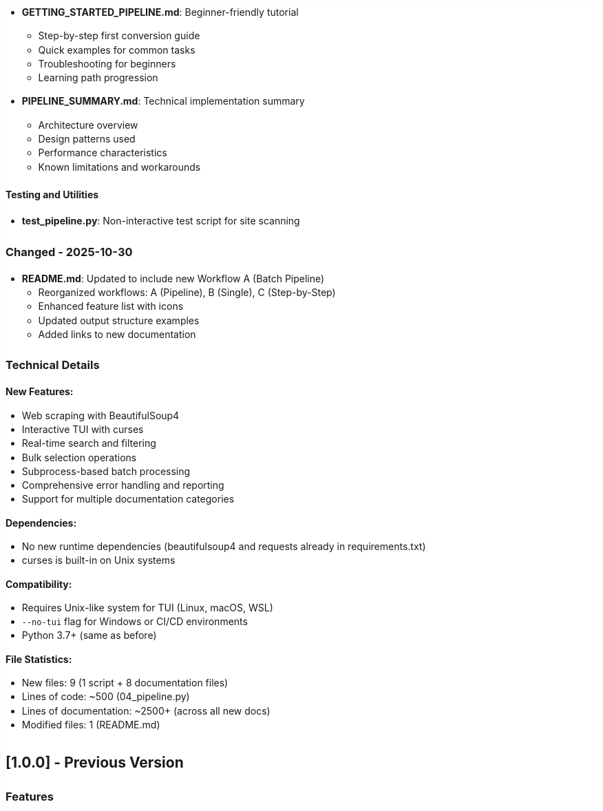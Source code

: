 - **GETTING_STARTED_PIPELINE.md**: Beginner-friendly tutorial
  - Step-by-step first conversion guide
  - Quick examples for common tasks
  - Troubleshooting for beginners
  - Learning path progression
  
- **PIPELINE_SUMMARY.md**: Technical implementation summary
  - Architecture overview
  - Design patterns used
  - Performance characteristics
  - Known limitations and workarounds

#### Testing and Utilities
- **test_pipeline.py**: Non-interactive test script for site scanning

### Changed - 2025-10-30
- **README.md**: Updated to include new Workflow A (Batch Pipeline)
  - Reorganized workflows: A (Pipeline), B (Single), C (Step-by-Step)
  - Enhanced feature list with icons
  - Updated output structure examples
  - Added links to new documentation

### Technical Details

**New Features:**
- Web scraping with BeautifulSoup4
- Interactive TUI with curses
- Real-time search and filtering
- Bulk selection operations
- Subprocess-based batch processing
- Comprehensive error handling and reporting
- Support for multiple documentation categories

**Dependencies:**
- No new runtime dependencies (beautifulsoup4 and requests already in requirements.txt)
- curses is built-in on Unix systems

**Compatibility:**
- Requires Unix-like system for TUI (Linux, macOS, WSL)
- `--no-tui` flag for Windows or CI/CD environments
- Python 3.7+ (same as before)

**File Statistics:**
- New files: 9 (1 script + 8 documentation files)
- Lines of code: ~500 (04_pipeline.py)
- Lines of documentation: ~2500+ (across all new docs)
- Modified files: 1 (README.md)

## [1.0.0] - Previous Version

### Features
